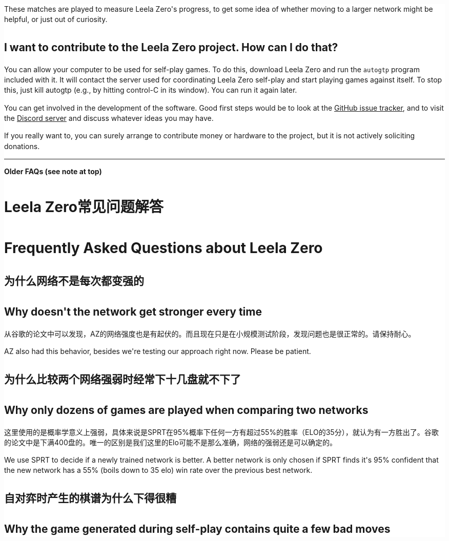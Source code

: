 These matches are played to measure Leela Zero's progress, to get some idea of whether moving to a larger network might be helpful, or just out of curiosity.

## I want to contribute to the Leela Zero project. How can I do that?

You can allow your computer to be used for self-play games. To do this, download Leela Zero and run the `autogtp` program included with it. It will contact the server used for coordinating Leela Zero self-play and start playing games against itself. To stop this, just kill autogtp (e.g., by hitting control-C in its window). You can run it again later.

You can get involved in the development of the software. Good first steps would be to look at the [GitHub issue tracker](https://github.com/gcp/leela-zero/issues), and to visit the [Discord server](https://discordapp.com/channels/417022162348802048) and discuss whatever ideas you may have.

If you really want to, you can surely arrange to contribute money or hardware to the project, but it is not actively soliciting donations.

----

**Older FAQs (see note at top)**

# Leela Zero常见问题解答 #
# Frequently Asked Questions about Leela Zero #

## 为什么网络不是每次都变强的 ##
## Why doesn't the network get stronger every time ##

从谷歌的论文中可以发现，AZ的网络强度也是有起伏的。而且现在只是在小规模测试阶段，发现问题也是很正常的。请保持耐心。

AZ also had this behavior, besides we're testing our approach right now. Please be patient.

## 为什么比较两个网络强弱时经常下十几盘就不下了 ##
## Why only dozens of games are played when comparing two networks ##

这里使用的是概率学意义上强弱，具体来说是SPRT在95%概率下任何一方有超过55%的胜率（ELO的35分），就认为有一方胜出了。谷歌的论文中是下满400盘的。唯一的区别是我们这里的Elo可能不是那么准确，网络的强弱还是可以确定的。

We use SPRT to decide if a newly trained network is better. A better network is only chosen if SPRT finds it's 95% confident that the new network has a 55% (boils down to 35 elo) win rate over the previous best network.

## 自对弈时产生的棋谱为什么下得很糟 ##
## Why the game generated during self-play contains quite a few bad moves ##
